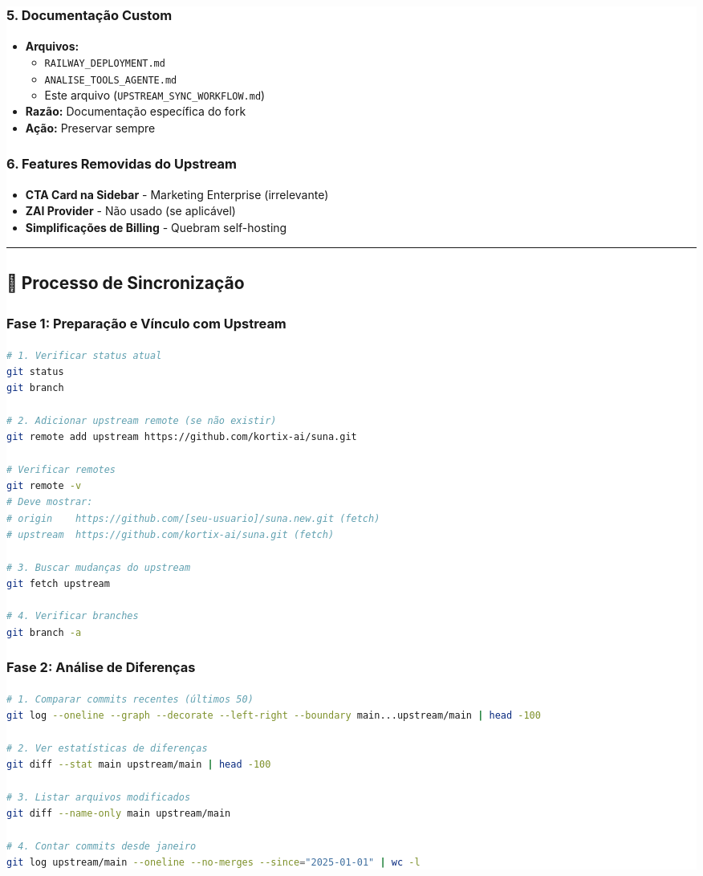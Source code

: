 ### 5. **Documentação Custom**
- **Arquivos:**
  - `RAILWAY_DEPLOYMENT.md`
  - `ANALISE_TOOLS_AGENTE.md`
  - Este arquivo (`UPSTREAM_SYNC_WORKFLOW.md`)
- **Razão:** Documentação específica do fork
- **Ação:** Preservar sempre

### 6. **Features Removidas do Upstream**
- **CTA Card na Sidebar** - Marketing Enterprise (irrelevante)
- **ZAI Provider** - Não usado (se aplicável)
- **Simplificações de Billing** - Quebram self-hosting

---

## 🔄 Processo de Sincronização

### Fase 1: Preparação e Vínculo com Upstream

```bash
# 1. Verificar status atual
git status
git branch

# 2. Adicionar upstream remote (se não existir)
git remote add upstream https://github.com/kortix-ai/suna.git

# Verificar remotes
git remote -v
# Deve mostrar:
# origin    https://github.com/[seu-usuario]/suna.new.git (fetch)
# upstream  https://github.com/kortix-ai/suna.git (fetch)

# 3. Buscar mudanças do upstream
git fetch upstream

# 4. Verificar branches
git branch -a
```

### Fase 2: Análise de Diferenças

```bash
# 1. Comparar commits recentes (últimos 50)
git log --oneline --graph --decorate --left-right --boundary main...upstream/main | head -100

# 2. Ver estatísticas de diferenças
git diff --stat main upstream/main | head -100

# 3. Listar arquivos modificados
git diff --name-only main upstream/main

# 4. Contar commits desde janeiro
git log upstream/main --oneline --no-merges --since="2025-01-01" | wc -l
```
